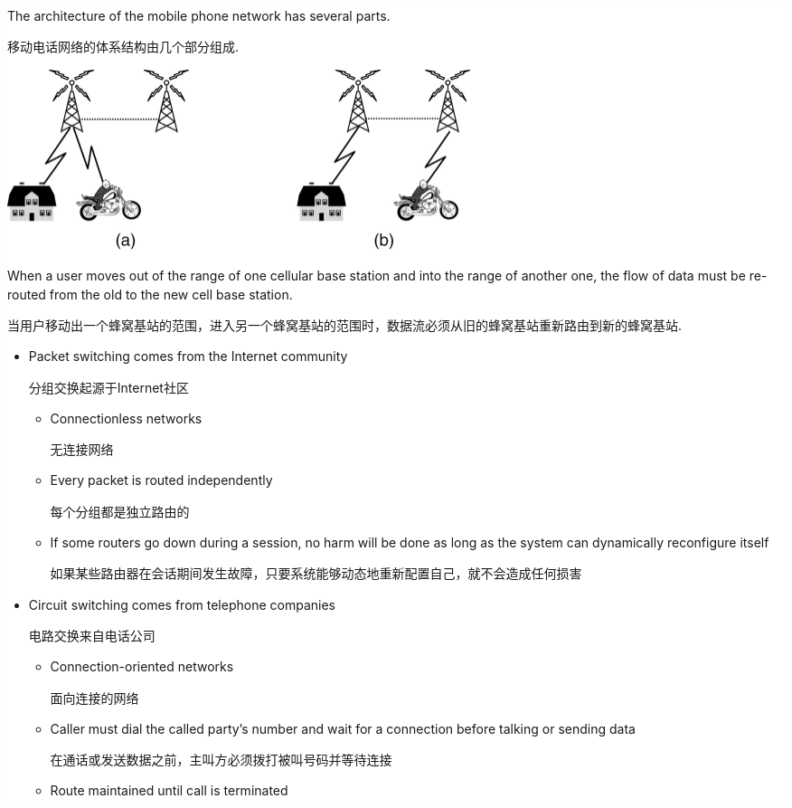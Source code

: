 The architecture of the mobile phone network has several parts.

移动电话网络的体系结构由几个部分组成.

<img src="./Chapter 1 Introduction.assets/image-20230920174722039.png" alt="image-20230920174722039" style="zoom:50%;" />

When a user moves out of the range of one cellular base station and into the range of another one, the flow of data must be re-routed from the old to the new cell base station.

当用户移动出一个蜂窝基站的范围，进入另一个蜂窝基站的范围时，数据流必须从旧的蜂窝基站重新路由到新的蜂窝基站.

* Packet switching comes from the Internet community

  分组交换起源于Internet社区

  * Connectionless networks

    无连接网络

  * Every packet is routed independently

    每个分组都是独立路由的

  * If some routers go down during a session, no harm will be done as long as the system can dynamically reconfigure itself 

    如果某些路由器在会话期间发生故障，只要系统能够动态地重新配置自己，就不会造成任何损害

* Circuit switching comes from telephone companies

  电路交换来自电话公司

  * Connection-oriented networks

    面向连接的网络

  * Caller must dial the called party’s number and wait for a connection before talking or sending data

    在通话或发送数据之前，主叫方必须拨打被叫号码并等待连接

  * Route maintained until call is terminated
